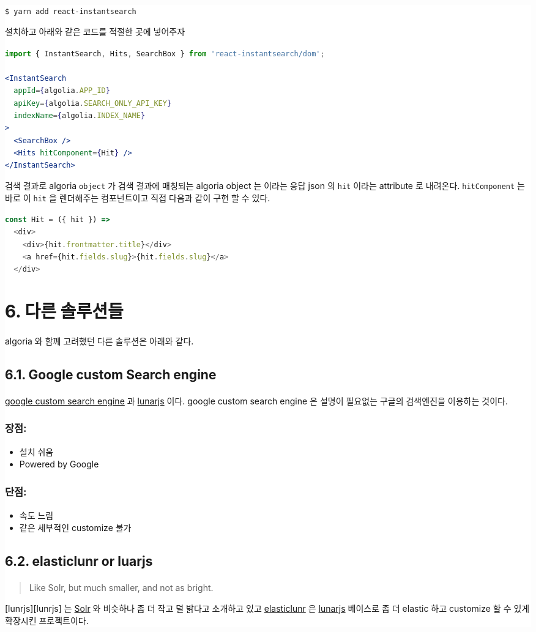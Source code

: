 ```sh
$ yarn add react-instantsearch
```

설치하고 아래와 같은 코드를 적절한 곳에 넣어주자

```jsx
import { InstantSearch, Hits, SearchBox } from 'react-instantsearch/dom';

<InstantSearch
  appId={algolia.APP_ID}
  apiKey={algolia.SEARCH_ONLY_API_KEY}
  indexName={algolia.INDEX_NAME}
>
  <SearchBox />
  <Hits hitComponent={Hit} />
</InstantSearch>
```

검색 결과로 algoria `object` 가 검색 결과에 매칭되는 algoria object 는 이라는
응답 json 의 `hit` 이라는  attribute 로 내려온다. `hitComponent` 는 바로 이
`hit` 을 렌더해주는 컴포넌트이고 직접 다음과 같이 구현 할 수 있다.

```js
const Hit = ({ hit }) => 
  <div>
    <div>{hit.frontmatter.title}</div>
    <a href={hit.fields.slug}>{hit.fields.slug}</a>
  </div>
```

# 6. 다른 솔루션들
algoria 와 함께 고려했던 다른 솔루션은 아래와 같다.

## 6.1. Google custom Search engine
[google custom search engine][google_custom] 과 [lunarjs][lunarjs] 이다. google
custom search engine 은 설명이 필요없는 구글의 검색엔진을 이용하는 것이다.

### 장점:
- 설치 쉬움
- Powered by Google

### 단점:
- 속도 느림
- 같은 세부적인 customize 불가

## 6.2. elasticlunr or luarjs

> Like Solr, but much smaller, and not as bright.

[lunrjs][lunrjs] 는 [Solr][solr] 와 비슷하나 좀 더 작고 덜 밝다고 소개하고 있고
[elasticlunr][elasticlunr] 은 [lunarjs][lunarjs] 베이스로 좀 더 elastic 하고
customize 할 수 있게 확장시킨 프로젝트이다.


[algolia]: https://www.algolia.com
[document]: https://www.algolia.com/doc/
[dashboard]: https://www.algolia.com/dashboard
[plugin]: https://github.com/algolia/gatsby-plugin-algolia
[react_instantsearch]: https://github.com/algolia/react-instantsearch
[google_custom]: https://cse.google.com/cse/all
[lunarjs]: https://www.npmjs.com/package/lunarjs
[elasticlunr]: http://elasticlunr.com/
[solr]: http://lucene.apache.org/solr/
[mkdocs]: https://www.mkdocs.org/
[awesome]: https://github.com/algolia/awesome-algolia